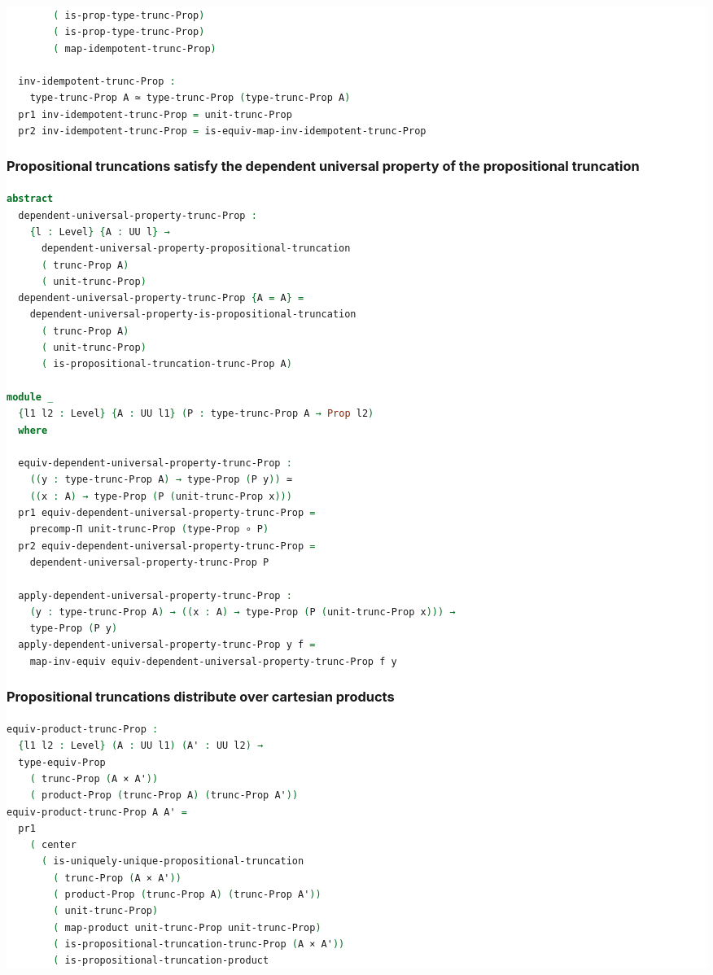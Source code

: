 ```agda
        ( is-prop-type-trunc-Prop)
        ( is-prop-type-trunc-Prop)
        ( map-idempotent-trunc-Prop)

  inv-idempotent-trunc-Prop :
    type-trunc-Prop A ≃ type-trunc-Prop (type-trunc-Prop A)
  pr1 inv-idempotent-trunc-Prop = unit-trunc-Prop
  pr2 inv-idempotent-trunc-Prop = is-equiv-map-inv-idempotent-trunc-Prop
```

### Propositional truncations satisfy the dependent universal property of the propositional truncation

```agda
abstract
  dependent-universal-property-trunc-Prop :
    {l : Level} {A : UU l} →
      dependent-universal-property-propositional-truncation
      ( trunc-Prop A)
      ( unit-trunc-Prop)
  dependent-universal-property-trunc-Prop {A = A} =
    dependent-universal-property-is-propositional-truncation
      ( trunc-Prop A)
      ( unit-trunc-Prop)
      ( is-propositional-truncation-trunc-Prop A)

module _
  {l1 l2 : Level} {A : UU l1} (P : type-trunc-Prop A → Prop l2)
  where

  equiv-dependent-universal-property-trunc-Prop :
    ((y : type-trunc-Prop A) → type-Prop (P y)) ≃
    ((x : A) → type-Prop (P (unit-trunc-Prop x)))
  pr1 equiv-dependent-universal-property-trunc-Prop =
    precomp-Π unit-trunc-Prop (type-Prop ∘ P)
  pr2 equiv-dependent-universal-property-trunc-Prop =
    dependent-universal-property-trunc-Prop P

  apply-dependent-universal-property-trunc-Prop :
    (y : type-trunc-Prop A) → ((x : A) → type-Prop (P (unit-trunc-Prop x))) →
    type-Prop (P y)
  apply-dependent-universal-property-trunc-Prop y f =
    map-inv-equiv equiv-dependent-universal-property-trunc-Prop f y
```

### Propositional truncations distribute over cartesian products

```agda
equiv-product-trunc-Prop :
  {l1 l2 : Level} (A : UU l1) (A' : UU l2) →
  type-equiv-Prop
    ( trunc-Prop (A × A'))
    ( product-Prop (trunc-Prop A) (trunc-Prop A'))
equiv-product-trunc-Prop A A' =
  pr1
    ( center
      ( is-uniquely-unique-propositional-truncation
        ( trunc-Prop (A × A'))
        ( product-Prop (trunc-Prop A) (trunc-Prop A'))
        ( unit-trunc-Prop)
        ( map-product unit-trunc-Prop unit-trunc-Prop)
        ( is-propositional-truncation-trunc-Prop (A × A'))
        ( is-propositional-truncation-product
```